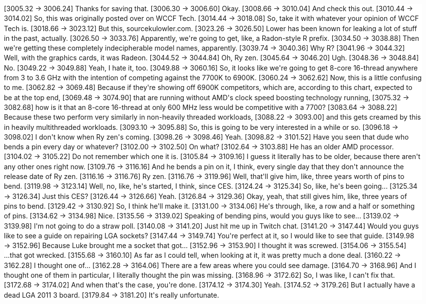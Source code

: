 [3005.32 → 3006.24] Thanks for saving that.
[3006.30 → 3006.60] Okay.
[3008.66 → 3010.04] And check this out.
[3010.44 → 3014.02] So, this was originally posted over on WCCF Tech.
[3014.44 → 3018.08] So, take it with whatever your opinion of WCCF Tech is.
[3018.66 → 3023.12] But this, sourcekulowler.com.
[3023.26 → 3026.50] Lower has been known for leaking a lot of stuff in the past, actually.
[3026.50 → 3033.76] Apparently, we're going to get, like, a Radon-style R prefix.
[3034.50 → 3038.88] Then we're getting these completely indecipherable model names, apparently.
[3039.74 → 3040.36] Why R?
[3041.96 → 3044.32] Well, with the graphics cards, it was Radeon.
[3044.52 → 3044.84] Oh, Ry zen.
[3045.64 → 3046.20] Ugh.
[3048.36 → 3048.84] No.
[3049.22 → 3049.88] Yeah, I hate it, too.
[3049.88 → 3060.16] So, it looks like we're going to get 8-core 16-thread anywhere from 3 to 3.6 GHz with the intention of competing against the 7700K to 6900K.
[3060.24 → 3062.62] Now, this is a little confusing to me.
[3062.82 → 3069.48] Because if they're showing off 6900K competitors, which are, according to this chart, expected to be at the top end,
[3069.48 → 3074.90] that are running without AMD's clock speed boosting technology running,
[3075.32 → 3082.68] how is it that an 8-core 16-thread at only 600 MHz less would be competitive with a 7700?
[3083.64 → 3088.22] Because these two perform very similarly in non-heavily threaded workloads,
[3088.22 → 3093.00] and this gets creamed by this in heavily multithreaded workloads.
[3093.10 → 3095.88] So, this is going to be very interested in a while or so.
[3096.18 → 3098.02] I don't know when Ry zen's coming.
[3098.26 → 3098.46] Yeah.
[3098.82 → 3101.52] Have you seen that dude who bends a pin every day or whatever?
[3102.00 → 3102.50] On what?
[3102.64 → 3103.88] He has an older AMD processor.
[3104.02 → 3105.22] Do not remember which one it is.
[3105.84 → 3109.16] I guess it literally has to be older, because there aren't any other ones right now.
[3109.76 → 3116.16] And he bends a pin on it, I think, every single day that they don't announce the release date of Ry zen.
[3116.16 → 3116.76] Ry zen.
[3116.76 → 3119.96] Well, that'll give him, like, three years worth of pins to bend.
[3119.98 → 3123.14] Well, no, like, he's started, I think, since CES.
[3124.24 → 3125.34] So, like, he's been going...
[3125.34 → 3126.34] Just this CES?
[3126.44 → 3126.66] Yeah.
[3126.84 → 3129.36] Okay, yeah, that still gives him, like, three years of pins to bend.
[3129.42 → 3130.92] So, I think he'll make it.
[3131.00 → 3134.06] He's through, like, a row and a half or something of pins.
[3134.62 → 3134.98] Nice.
[3135.56 → 3139.02] Speaking of bending pins, would you guys like to see...
[3139.02 → 3139.98] I'm not going to do a straw poll.
[3140.08 → 3141.20] Just hit me up in Twitch chat.
[3141.20 → 3147.44] Would you guys like to see a guide on repairing LGA sockets?
[3147.44 → 3149.74] You're perfect at it, so I would like to see that guide.
[3149.98 → 3152.96] Because Luke brought me a socket that got...
[3152.96 → 3153.90] I thought it was screwed.
[3154.06 → 3155.54] ...that got wrecked.
[3155.68 → 3160.10] As far as I could tell, when looking at it, it was pretty much a done deal.
[3160.22 → 3162.28] I thought one of...
[3162.28 → 3164.06] There are a few areas where you could see damage.
[3164.70 → 3168.96] And I thought one of them in particular, I literally thought the pin was missing.
[3168.96 → 3172.62] So, I was like, I can't fix that.
[3172.68 → 3174.02] And when that's the case, you're done.
[3174.12 → 3174.30] Yeah.
[3174.52 → 3179.26] But I actually have a dead LGA 2011 3 board.
[3179.84 → 3181.20] It's really unfortunate.